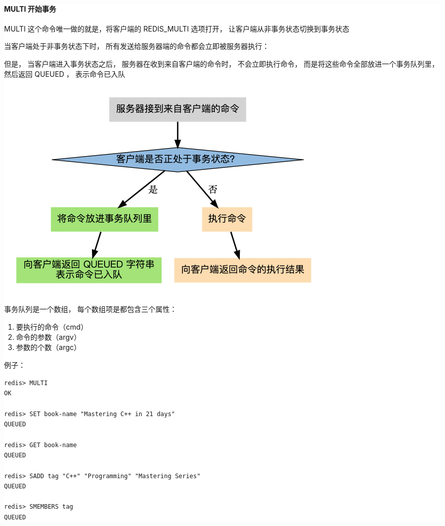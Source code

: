 
#### MULTI 开始事务
MULTI 这个命令唯一做的就是，将客户端的 REDIS_MULTI 选项打开， 让客户端从非事务状态切换到事务状态

当客户端处于非事务状态下时， 所有发送给服务器端的命令都会立即被服务器执行：

但是， 当客户端进入事务状态之后， 服务器在收到来自客户端的命令时， 不会立即执行命令， 而是将这些命令全部放进一个事务队列里， 然后返回 QUEUED ， 表示命令已入队

![transaction](./Assets/12/transaction-multi.png '')

事务队列是一个数组， 每个数组项是都包含三个属性：
1. 要执行的命令（cmd）
2. 命令的参数（argv）
3. 参数的个数（argc）


例子：
```markdown
redis> MULTI
OK

redis> SET book-name "Mastering C++ in 21 days"
QUEUED

redis> GET book-name
QUEUED

redis> SADD tag "C++" "Programming" "Mastering Series"
QUEUED

redis> SMEMBERS tag
QUEUED

```
